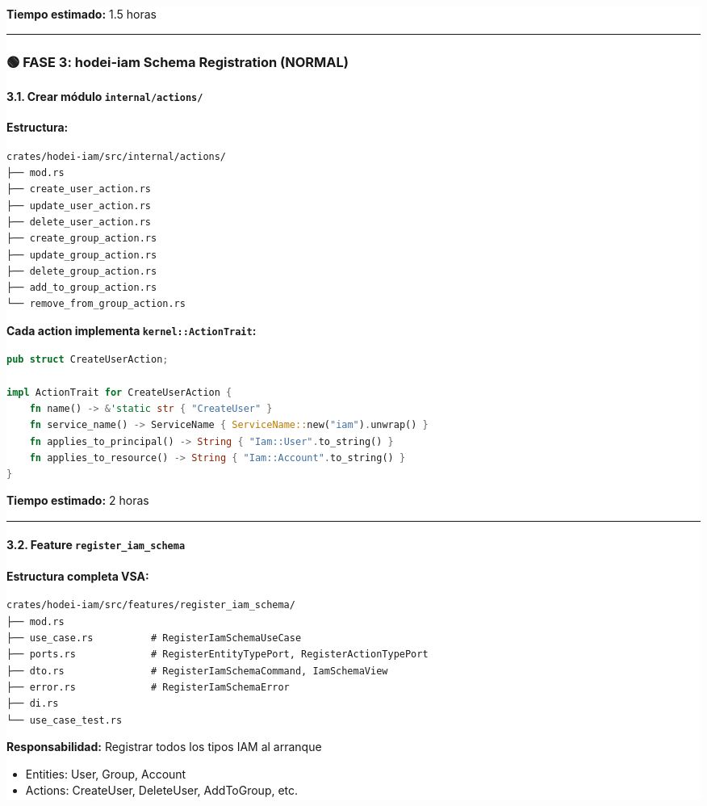 **Tiempo estimado:** 1.5 horas

---

### 🟢 FASE 3: hodei-iam Schema Registration (NORMAL)

#### 3.1. Crear módulo `internal/actions/`

**Estructura:**
```
crates/hodei-iam/src/internal/actions/
├── mod.rs
├── create_user_action.rs
├── update_user_action.rs
├── delete_user_action.rs
├── create_group_action.rs
├── update_group_action.rs
├── delete_group_action.rs
├── add_to_group_action.rs
└── remove_from_group_action.rs
```

**Cada action implementa `kernel::ActionTrait`:**
```rust
pub struct CreateUserAction;

impl ActionTrait for CreateUserAction {
    fn name() -> &'static str { "CreateUser" }
    fn service_name() -> ServiceName { ServiceName::new("iam").unwrap() }
    fn applies_to_principal() -> String { "Iam::User".to_string() }
    fn applies_to_resource() -> String { "Iam::Account".to_string() }
}
```

**Tiempo estimado:** 2 horas

---

#### 3.2. Feature `register_iam_schema`

**Estructura completa VSA:**
```
crates/hodei-iam/src/features/register_iam_schema/
├── mod.rs
├── use_case.rs          # RegisterIamSchemaUseCase
├── ports.rs             # RegisterEntityTypePort, RegisterActionTypePort
├── dto.rs               # RegisterIamSchemaCommand, IamSchemaView
├── error.rs             # RegisterIamSchemaError
├── di.rs
└── use_case_test.rs
```

**Responsabilidad:** Registrar todos los tipos IAM al arranque
- Entities: User, Group, Account
- Actions: CreateUser, DeleteUser, AddToGroup, etc.
